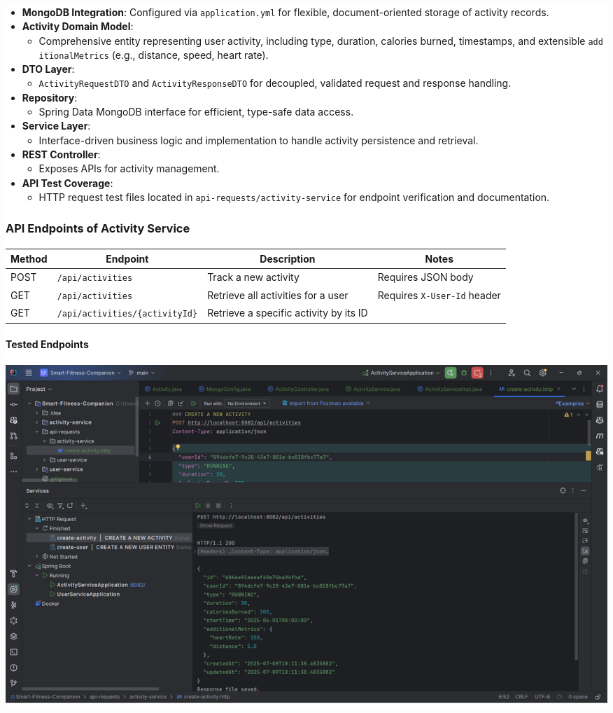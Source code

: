 - **MongoDB Integration**: Configured via `application.yml` for flexible, document-oriented storage of activity records.
- **Activity Domain Model**:
    - Comprehensive entity representing user activity, including type, duration, calories burned, timestamps, and extensible `additionalMetrics` (e.g., distance, speed, heart rate).
- **DTO Layer**:
    - `ActivityRequestDTO` and `ActivityResponseDTO` for decoupled, validated request and response handling.
- **Repository**:
    - Spring Data MongoDB interface for efficient, type-safe data access.
- **Service Layer**:
    - Interface-driven business logic and implementation to handle activity persistence and retrieval.
- **REST Controller**:
    - Exposes APIs for activity management.
- **API Test Coverage**:
    - HTTP request test files located in `api-requests/activity-service` for endpoint verification and documentation.

### API Endpoints of Activity Service

| Method | Endpoint                        | Description                                   | Notes                          |
|--------|----------------------------------|-----------------------------------------------|--------------------------------|
| POST   | `/api/activities`                | Track a new activity                          | Requires JSON body             |
| GET    | `/api/activities`                | Retrieve all activities for a user            | Requires `X-User-Id` header    |
| GET    | `/api/activities/{activityId}`   | Retrieve a specific activity by its ID        |                                |

#### Tested Endpoints

![img.png](activity-service/assets/img.png)